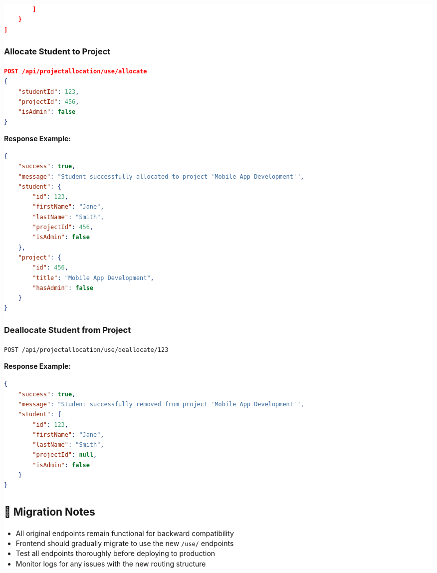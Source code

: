 ```json
        ]
    }
]
```

### Allocate Student to Project
```json
POST /api/projectallocation/use/allocate
{
    "studentId": 123,
    "projectId": 456,
    "isAdmin": false
}
```

**Response Example:**
```json
{
    "success": true,
    "message": "Student successfully allocated to project 'Mobile App Development'",
    "student": {
        "id": 123,
        "firstName": "Jane",
        "lastName": "Smith",
        "projectId": 456,
        "isAdmin": false
    },
    "project": {
        "id": 456,
        "title": "Mobile App Development",
        "hasAdmin": false
    }
}
```

### Deallocate Student from Project
```
POST /api/projectallocation/use/deallocate/123
```

**Response Example:**
```json
{
    "success": true,
    "message": "Student successfully removed from project 'Mobile App Development'",
    "student": {
        "id": 123,
        "firstName": "Jane",
        "lastName": "Smith",
        "projectId": null,
        "isAdmin": false
    }
}
```

## 🔄 **Migration Notes**

- All original endpoints remain functional for backward compatibility
- Frontend should gradually migrate to use the new `/use/` endpoints
- Test all endpoints thoroughly before deploying to production
- Monitor logs for any issues with the new routing structure
